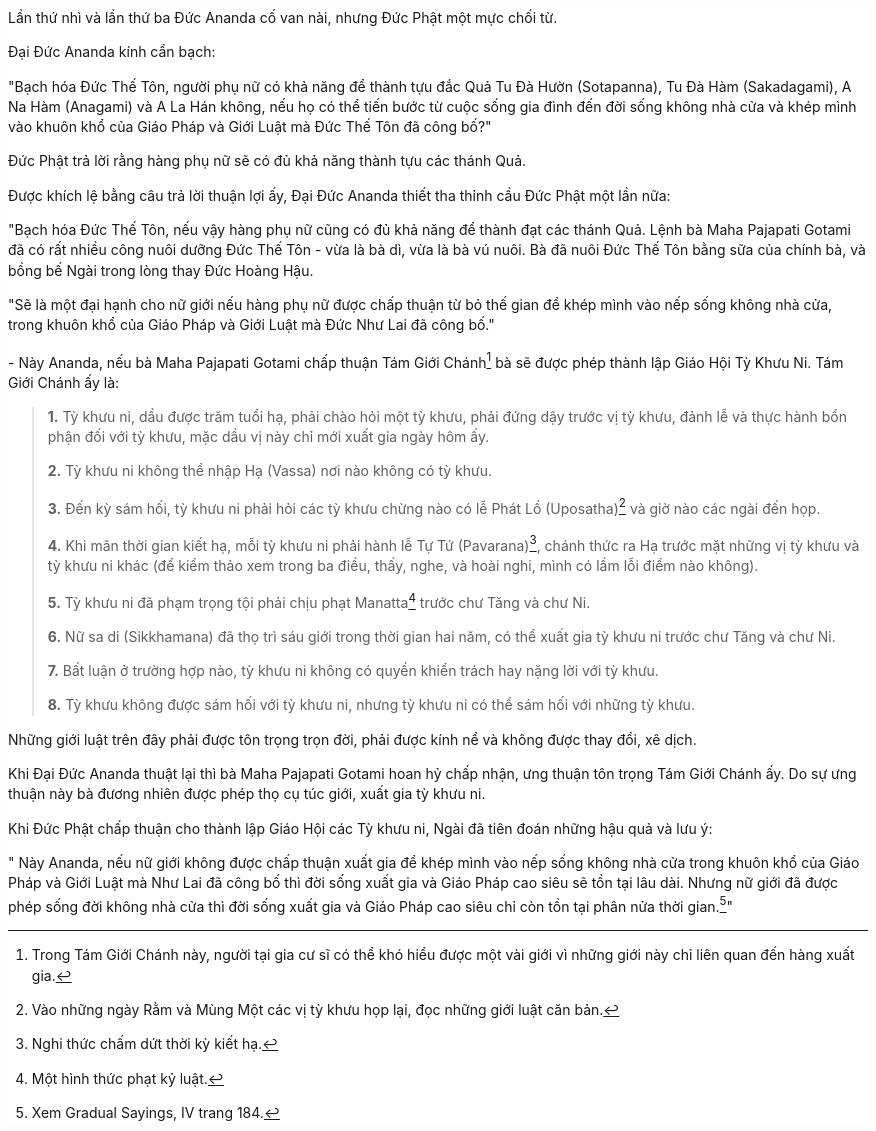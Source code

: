 Lần thứ nhì và lần thứ ba Đức Ananda cố van nài, nhưng Đức Phật một mực chối từ.

Đại Đức Ananda kính cẩn bạch:

"Bạch hóa Đức Thế Tôn, người phụ nữ có khả năng để thành tựu đắc Quả Tu Đà Hườn (Sotapanna), Tu Đà Hàm (Sakadagami), A Na Hàm (Anagami) và A La Hán không, nếu họ có thể tiến bước từ cuộc sống gia đình đến đời sống không nhà cửa và khép mình vào khuôn khổ của Giáo Pháp và Giới Luật mà Đức Thế Tôn đã công bố?"

Đức Phật trả lời rằng hàng phụ nữ sẽ có đủ khả năng thành tựu các thánh Quả.

Được khích lệ bằng câu trả lời thuận lợi ấy, Đại Đức Ananda thiết tha thỉnh cầu Đức Phật một lần nữa:

"Bạch hóa Đức Thế Tôn, nếu vậy hàng phụ nữ cũng có đủ khả năng để thành đạt các thánh Quả. Lệnh bà Maha Pajapati Gotami đã có rất nhiều công nuôi dưỡng Đức Thế Tôn - vừa là bà dì, vừa là bà vú nuôi. Bà đã nuôi Đức Thế Tôn bằng sữa của chính bà, và bồng bế Ngài trong lòng thay Đức Hoàng Hậu.

"Sẽ là một đại hạnh cho nữ giới nếu hàng phụ nữ được chấp thuận từ bỏ thế gian để khép mình vào nếp sống không nhà cửa, trong khuôn khổ của Giáo Pháp và Giới Luật mà Đức Như Lai đã công bố."

\- Này Ananda, nếu bà Maha Pajapati Gotami chấp thuận Tám Giới Chánh[^12] bà sẽ được phép thành lập Giáo Hội Tỳ Khưu Ni. Tám Giới Chánh ấy là:

> **1.** Tỳ khưu ni, dầu được trăm tuổi hạ, phải chào hỏi một tỳ khưu, phải đứng dậy trước vị tỳ khưu, đảnh lễ và thực hành bổn phận đối với tỳ khưu, mặc dầu vị này chỉ mới xuất gia ngày hôm ấy.
> 
> **2.** Tỳ khưu ni không thể nhập Hạ (Vassa) nơi nào không có tỳ khưu.
> 
> **3.** Đến kỳ sám hối, tỳ khưu ni phải hỏi các tỳ khưu chừng nào có lễ Phát Lồ (Uposatha)[^13] và giờ nào các ngài đến họp.
> 
> **4.** Khi mãn thời gian kiết hạ, mỗi tỳ khưu ni phải hành lễ Tự Tứ (Pavarana)[^14], chánh thức ra Hạ trước mặt những vị tỳ khưu và tỳ khưu ni khác (để kiểm thảo xem trong ba điều, thấy, nghe, và hoài nghi, mình có lầm lỗi điểm nào không).
> 
> **5.** Tỳ khưu ni đã phạm trọng tội phải chịu phạt Manatta[^15] trước chư Tăng và chư Ni.
> 
> **6.** Nữ sa di (Sikkhamana) đã thọ trì sáu giới trong thời gian hai năm, có thể xuất gia tỳ khưu ni trước chư Tăng và chư Ni.
> 
> **7.** Bất luận ở trường hợp nào, tỳ khưu ni không có quyền khiển trách hay nặng lời với tỳ khưu.
> 
> **8.** Tỳ khưu không được sám hối với tỳ khưu ni, nhưng tỳ khưu ni có thể sám hối với những tỳ khưu.

Những giới luật trên đây phải được tôn trọng trọn đời, phải được kính nể và không được thay đổi, xê dịch.

Khi Đại Đức Ananda thuật lại thì bà Maha Pajapati Gotami hoan hỷ chấp nhận, ưng thuận tôn trọng Tám Giới Chánh ấy. Do sự ưng thuận này bà đương nhiên được phép thọ cụ túc giới, xuất gia tỳ khưu ni.

Khi Đức Phật chấp thuận cho thành lập Giáo Hội các Tỳ khưu ni, Ngài đã tiên đoán những hậu quả và lưu ý:

" Này Ananda, nếu nữ giới không được chấp thuận xuất gia để khép mình vào nếp sống không nhà cửa trong khuôn khổ của Giáo Pháp và Giới Luật mà Như Lai đã công bố thì đời sống xuất gia và Giáo Pháp cao siêu sẽ tồn tại lâu dài. Nhưng nữ giới đã được phép sống đời không nhà cửa thì đời sống xuất gia và Giáo Pháp cao siêu chỉ còn tồn tại phân nửa thời gian.[^16]"


[^1]: Dhammapada, Kinh Pháp Cú, câu 13-14
[^2]: Psalms of the Brethren, trang 127\. Câu 157-158
[^3]: Jataka, Túc Sanh Truyện, số 456\. Jataka Translation, tập IV, trang 61.
[^4]: Như ngọc Xá Lợi của Đức Phật.
[^5]: Kalingabodhi Jataka, số 479\. Jataka, tập IV trang 228\. Jataka Translation, tập IV, trang 142.
[^6]: Đây là cội cây lịch sử cao niên nhất được sùng bái. Cội Bồ Đề này đến nay vẫn còn sống tại Sahet Mahet (tên hiện tại), trước kia là Savatthi, Ấn Độ.
[^7]: Psalms of the Brethren, trang 354\. Theragatha, câu 1424.
[^8]: Anguttara Nikaya, Tăng Nhứt A Hàm, tập 1, trang 24\. Gradual Sayings , phần 1, trang 19
[^9]: Digha Nikaya, Trường A Hàm - Parinibbana Sutta, Kinh Đại Niết Bàn.
[^10]: Buddhist Legends, tập III, trang 160.
[^11]: Psalms of the Brethren, trang 353\. Theragatha, câu 1020\. Dhammapada, Kinh Pháp Cú, câu 147.
[^12]: Trong Tám Giới Chánh này, người tại gia cư sĩ có thể khó hiểu được một vài giới vì những giới này chỉ liên quan đến hàng xuất gia.
[^13]: Vào những ngày Rằm và Mùng Một các vị tỳ khưu họp lại, đọc những giới luật căn bản.
[^14]: Nghi thức chấm dứt thời kỳ kiết hạ.
[^15]: Một hình thức phạt kỷ luật.
[^16]: Xem Gradual Sayings, IV trang 184.
[^17]: Vinaya Texts, phần III, trang 329-330\. Gradual Sayings, phần iv, trang 186-187.
[^18]: Hiểu biết phân tích về ý nghĩa (Attha), Pháp (Dhamma), căn nguyên (Nirutti), và thấu đáo cả ba (Patibhana). 